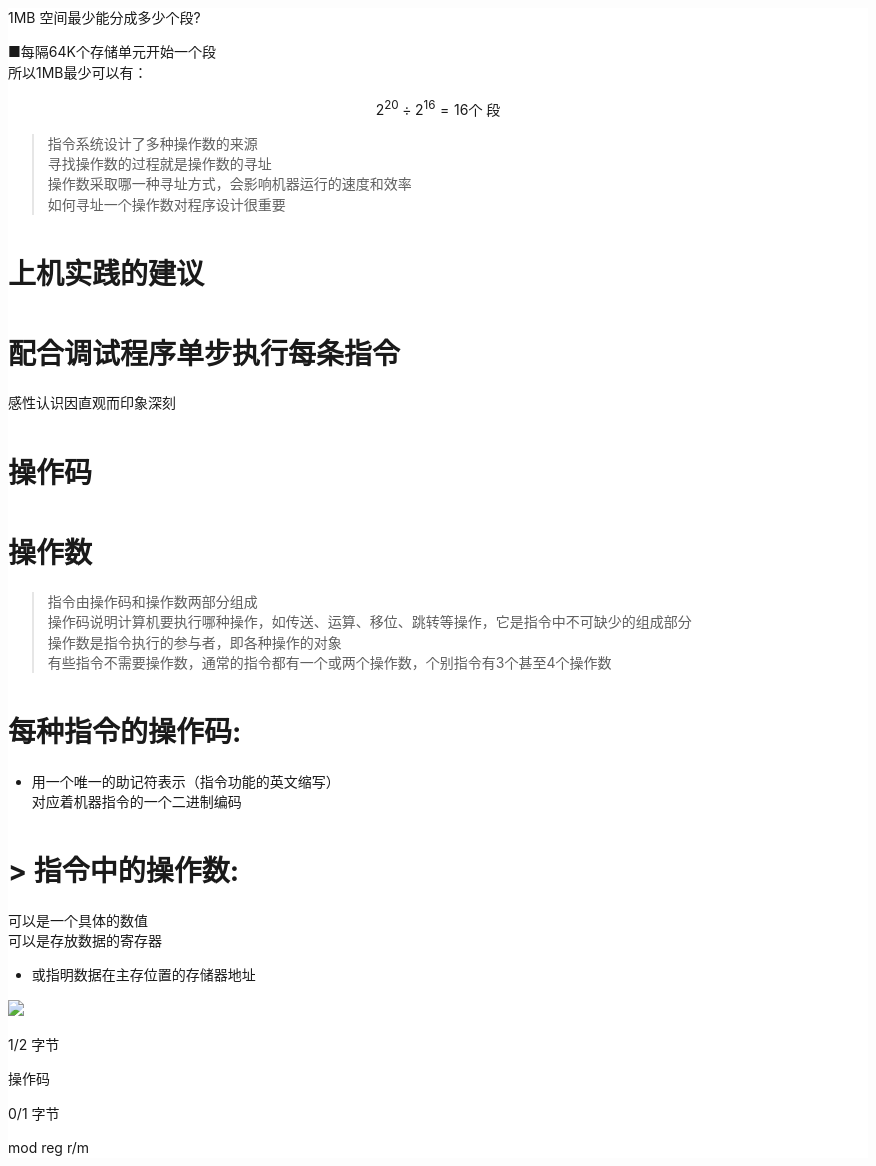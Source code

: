 1MB 空间最少能分成多少个段?

■每隔64K个存储单元开始一个段  
所以1MB最少可以有：

$$
2 ^ {2 0} \div 2 ^ {1 6} = 1 6 \text {个 段}
$$

> 指令系统设计了多种操作数的来源  
寻找操作数的过程就是操作数的寻址  
> 操作数采取哪一种寻址方式，会影响机器运行的速度和效率  
如何寻址一个操作数对程序设计很重要

# 上机实践的建议

# 配合调试程序单步执行每条指令

感性认识因直观而印象深刻

# 操作码

# 操作数

> 指令由操作码和操作数两部分组成  
操作码说明计算机要执行哪种操作，如传送、运算、移位、跳转等操作，它是指令中不可缺少的组成部分  
操作数是指令执行的参与者，即各种操作的对象  
有些指令不需要操作数，通常的指令都有一个或两个操作数，个别指令有3个甚至4个操作数

# 每种指令的操作码:

- 用一个唯一的助记符表示（指令功能的英文缩写）  
对应着机器指令的一个二进制编码

# > 指令中的操作数:

可以是一个具体的数值  
可以是存放数据的寄存器  
- 或指明数据在主存位置的存储器地址

![](https://cdn-mineru.openxlab.org.cn/result/2025-10-27/c77944d6-4864-4c1e-a489-91c7ba866622/d5d3f06d04933c4ca379cd668d76e954bb8b07f39d4a64a97078bee4e9cb5b9c.jpg)

1/2 字节

操作码

0/1 字节

mod reg r/m
